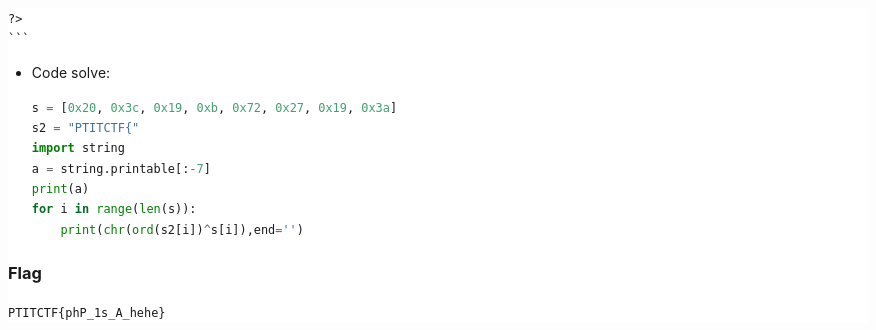     ?>
    ```

- Code solve:
    ```python
    s = [0x20, 0x3c, 0x19, 0xb, 0x72, 0x27, 0x19, 0x3a]
    s2 = "PTITCTF{"
    import string
    a = string.printable[:-7]
    print(a)
    for i in range(len(s)):
        print(chr(ord(s2[i])^s[i]),end='')
    ```
### Flag
```
PTITCTF{phP_1s_A_hehe}
```
